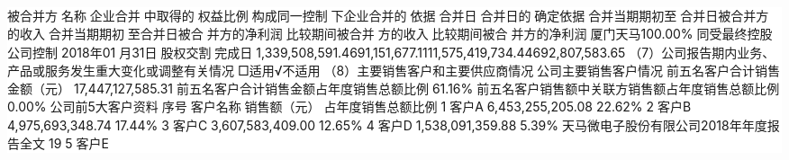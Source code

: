 被合并方
名称
企业合并
中取得的
权益比例
构成同一控制
下企业合并的
依据
合并日
合并日的
确定依据
合并当期期初至
合并日被合并方
的收入
合并当期期初
至合并日被合
并方的净利润
比较期间被合并
方的收入
比较期间被合
并方的净利润
厦门天马100.00%
同受最终控股
公司控制
2018年01
月31日
股权交割
完成日
1,339,508,591.4691,151,677.1111,575,419,734.44692,807,583.65
（7）公司报告期内业务、产品或服务发生重大变化或调整有关情况
□适用√不适用
（8）主要销售客户和主要供应商情况
公司主要销售客户情况
前五名客户合计销售金额（元）
17,447,127,585.31
前五名客户合计销售金额占年度销售总额比例
61.16%
前五名客户销售额中关联方销售额占年度销售总额比例
0.00%
公司前5大客户资料
序号
客户名称
销售额（元）
占年度销售总额比例
1
客户A
6,453,255,205.08
22.62%
2
客户B
4,975,693,348.74
17.44%
3
客户C
3,607,583,409.00
12.65%
4
客户D
1,538,091,359.88
5.39%
天马微电子股份有限公司2018年年度报告全文
19
5
客户E